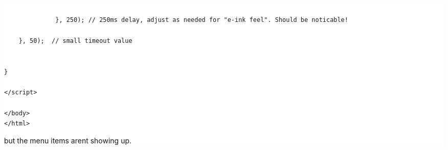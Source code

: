```

              }, 250); // 250ms delay, adjust as needed for "e-ink feel". Should be noticable!

    }, 50);  // small timeout value


}

</script>

</body>
</html>
```


but the menu items arent showing up.